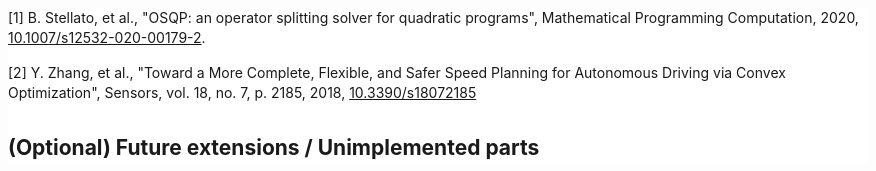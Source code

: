 [1] B. Stellato, et al., "OSQP: an operator splitting solver for quadratic programs", Mathematical Programming Computation, 2020, [10.1007/s12532-020-00179-2](https://doi.org/10.1007/s12532-020-00179-2).

[2] Y. Zhang, et al., "Toward a More Complete, Flexible, and Safer Speed Planning for Autonomous Driving via Convex Optimization", Sensors, vol. 18, no. 7, p. 2185, 2018, [10.3390/s18072185](https://doi.org/10.3390/s18072185)

## (Optional) Future extensions / Unimplemented parts
